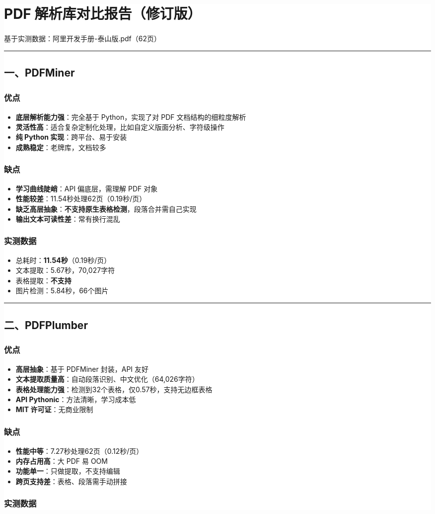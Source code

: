 # PDF 解析库对比报告（修订版）

基于实测数据：阿里开发手册-泰山版.pdf（62页）

---

## 一、PDFMiner

### 优点

- **底层解析能力强**：完全基于 Python，实现了对 PDF 文档结构的细粒度解析
- **灵活性高**：适合复杂定制化处理，比如自定义版面分析、字符级操作
- **纯 Python 实现**：跨平台、易于安装
- **成熟稳定**：老牌库，文档较多

### 缺点

- **学习曲线陡峭**：API 偏底层，需理解 PDF 对象
- **性能较差**：11.54秒处理62页（0.19秒/页）
- **缺乏高层抽象**：**不支持原生表格检测**，段落合并需自己实现
- **输出文本可读性差**：常有换行混乱

### 实测数据

- 总耗时：**11.54秒**（0.19秒/页）
- 文本提取：5.67秒，70,027字符
- 表格提取：**不支持**
- 图片检测：5.84秒，66个图片

---

## 二、PDFPlumber

### 优点

- **高层抽象**：基于 PDFMiner 封装，API 友好
- **文本提取质量高**：自动段落识别、中文优化（64,026字符）
- **表格处理能力强**：检测到32个表格，仅0.57秒，支持无边框表格
- **API Pythonic**：方法清晰，学习成本低
- **MIT 许可证**：无商业限制

### 缺点

- **性能中等**：7.27秒处理62页（0.12秒/页）
- **内存占用高**：大 PDF 易 OOM
- **功能单一**：只做提取，不支持编辑
- **跨页支持差**：表格、段落需手动拼接

### 实测数据

